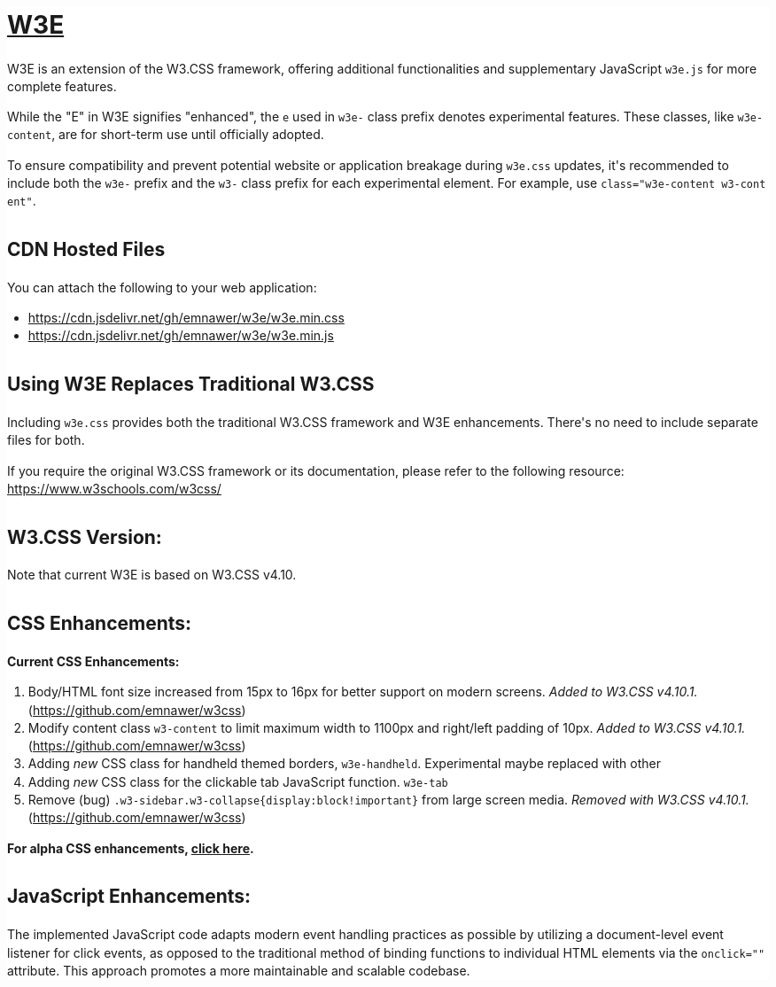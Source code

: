 # [W3E](https://w3e.uk)
W3E is an extension of the W3.CSS framework, offering additional functionalities and supplementary JavaScript `w3e.js` for more complete features.

While the "E" in W3E signifies "enhanced", the `e` used in `w3e-` class prefix denotes experimental features. These classes, like `w3e-content`, are for short-term use until officially adopted.

To ensure compatibility and prevent potential website or application breakage during `w3e.css` updates, it's recommended to include both the `w3e-` prefix and the `w3-` class prefix for each experimental element. For example, use `class="w3e-content w3-content"`.

## CDN Hosted Files
You can attach the following to your web application:
* https://cdn.jsdelivr.net/gh/emnawer/w3e/w3e.min.css
* https://cdn.jsdelivr.net/gh/emnawer/w3e/w3e.min.js

## Using W3E Replaces Traditional W3.CSS

Including `w3e.css` provides both the traditional W3.CSS framework and W3E enhancements. There's no need to include separate files for both.

If you require the original W3.CSS framework or its documentation, please refer to the following resource: https://www.w3schools.com/w3css/

## W3.CSS Version:
Note that current W3E is based on W3.CSS v4.10.

## CSS Enhancements:

**Current CSS Enhancements:**

1. Body/HTML font size increased from 15px to 16px for better support on modern screens. *Added to W3.CSS v4.10.1.* (https://github.com/emnawer/w3css)
2. Modify content class `w3-content` to limit maximum width to 1100px and right/left padding of 10px. *Added to W3.CSS v4.10.1.* (https://github.com/emnawer/w3css)
3. Adding *new* CSS class for handheld themed borders, `w3e-handheld`. Experimental maybe replaced with other 
4. Adding *new* CSS class for the clickable tab JavaScript function. `w3e-tab`
5. Remove (bug) `.w3-sidebar.w3-collapse{display:block!important}` from large screen media. *Removed with W3.CSS v4.10.1.* (https://github.com/emnawer/w3css)

**For alpha CSS enhancements, [click here](https://github.com/emnawer/w3e/wiki).**


## JavaScript Enhancements:

The implemented JavaScript code adapts modern event handling practices as possible by utilizing a document-level event listener for click events, as opposed to the traditional method of binding functions to individual HTML elements via the `onclick=""` attribute. This approach promotes a more maintainable and scalable codebase.
